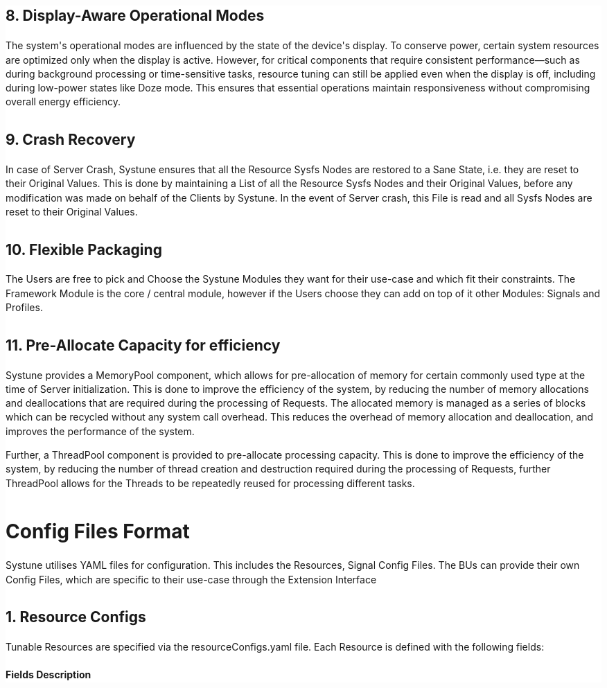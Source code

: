 ## 8. Display-Aware Operational Modes
The system's operational modes are influenced by the state of the device's display. To conserve power, certain system resources are optimized only when the display is active. However, for critical components that require consistent performance—such as during background processing or time-sensitive tasks, resource tuning can still be applied even when the display is off, including during low-power states like Doze mode. This ensures that essential operations maintain responsiveness without compromising overall energy efficiency.

## 9. Crash Recovery
In case of Server Crash, Systune ensures that all the Resource Sysfs Nodes are restored to a Sane State, i.e. they are reset to their Original Values. This is done by maintaining a List of all the Resource Sysfs Nodes and their Original Values, before any modification was made on behalf of the Clients by Systune. In the event of Server crash, this File is read and all Sysfs Nodes are reset to their Original Values.

## 10. Flexible Packaging
The Users are free to pick and Choose the Systune Modules they want for their use-case and which fit their constraints. The Framework Module is the core / central module, however if the Users choose they can add on top of it other Modules: Signals and Profiles.

## 11. Pre-Allocate Capacity for efficiency
Systune provides a MemoryPool component, which allows for pre-allocation of memory for certain commonly used type at the time of Server initialization. This is done to improve the efficiency of the system, by reducing the number of memory allocations and deallocations that are required during the processing of Requests. The allocated memory is managed as a series of blocks which can be recycled without any system call overhead. This reduces the overhead of memory allocation and deallocation, and improves the performance of the system.

Further, a ThreadPool component is provided to pre-allocate processing capacity. This is done to improve the efficiency of the system, by reducing the number of thread creation and destruction required during the processing of Requests, further ThreadPool allows for the Threads to be repeatedly reused for processing different tasks.

<div style="page-break-after: always;"></div>


<div style="page-break-after: always;"></div>

# Config Files Format
Systune utilises YAML files for configuration. This includes the Resources, Signal Config Files. The BUs can provide their own Config Files, which are specific to their use-case through the Extension Interface

## 1. Resource Configs
Tunable Resources are specified via the resourceConfigs.yaml file. Each Resource is defined with the following fields:

#### Fields Description
